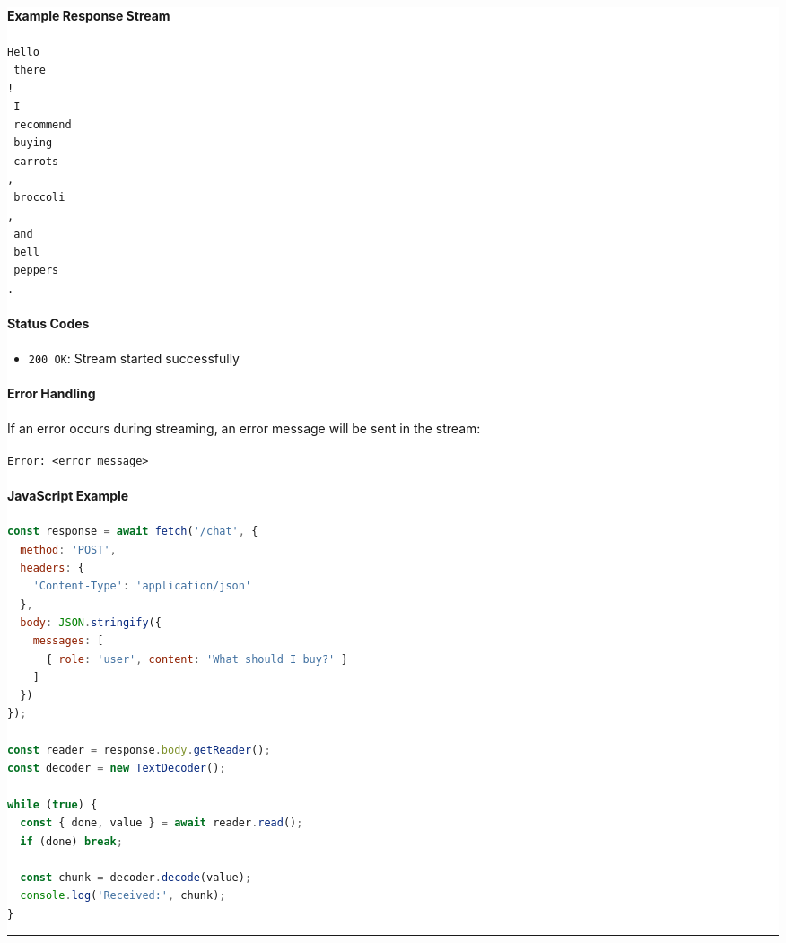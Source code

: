 #### Example Response Stream
```
Hello
 there
!
 I
 recommend
 buying
 carrots
,
 broccoli
,
 and
 bell
 peppers
.
```

#### Status Codes
- `200 OK`: Stream started successfully

#### Error Handling
If an error occurs during streaming, an error message will be sent in the stream:
```
Error: <error message>
```

#### JavaScript Example
```javascript
const response = await fetch('/chat', {
  method: 'POST',
  headers: {
    'Content-Type': 'application/json'
  },
  body: JSON.stringify({
    messages: [
      { role: 'user', content: 'What should I buy?' }
    ]
  })
});

const reader = response.body.getReader();
const decoder = new TextDecoder();

while (true) {
  const { done, value } = await reader.read();
  if (done) break;
  
  const chunk = decoder.decode(value);
  console.log('Received:', chunk);
}
```

---
